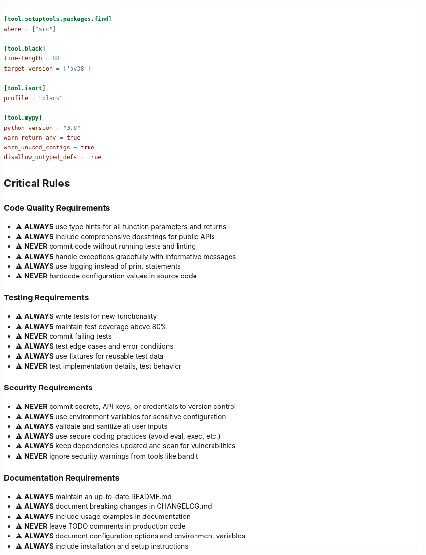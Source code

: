 ```toml

[tool.setuptools.packages.find]
where = ["src"]

[tool.black]
line-length = 88
target-version = ['py38']

[tool.isort]
profile = "black"

[tool.mypy]
python_version = "3.8"
warn_return_any = true
warn_unused_configs = true
disallow_untyped_defs = true
```

## Critical Rules

### Code Quality Requirements
- ⚠️ **ALWAYS** use type hints for all function parameters and returns
- ⚠️ **ALWAYS** include comprehensive docstrings for public APIs
- ⚠️ **NEVER** commit code without running tests and linting
- ⚠️ **ALWAYS** handle exceptions gracefully with informative messages
- ⚠️ **ALWAYS** use logging instead of print statements
- ⚠️ **NEVER** hardcode configuration values in source code

### Testing Requirements
- ⚠️ **ALWAYS** write tests for new functionality
- ⚠️ **ALWAYS** maintain test coverage above 80%
- ⚠️ **NEVER** commit failing tests
- ⚠️ **ALWAYS** test edge cases and error conditions
- ⚠️ **ALWAYS** use fixtures for reusable test data
- ⚠️ **NEVER** test implementation details, test behavior

### Security Requirements
- ⚠️ **NEVER** commit secrets, API keys, or credentials to version control
- ⚠️ **ALWAYS** use environment variables for sensitive configuration
- ⚠️ **ALWAYS** validate and sanitize all user inputs
- ⚠️ **ALWAYS** use secure coding practices (avoid eval, exec, etc.)
- ⚠️ **ALWAYS** keep dependencies updated and scan for vulnerabilities
- ⚠️ **NEVER** ignore security warnings from tools like bandit

### Documentation Requirements
- ⚠️ **ALWAYS** maintain an up-to-date README.md
- ⚠️ **ALWAYS** document breaking changes in CHANGELOG.md
- ⚠️ **ALWAYS** include usage examples in documentation
- ⚠️ **NEVER** leave TODO comments in production code
- ⚠️ **ALWAYS** document configuration options and environment variables
- ⚠️ **ALWAYS** include installation and setup instructions
